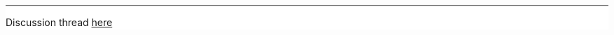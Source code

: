 
---
Discussion thread [here](https://www.reddit.com/r/rust/comments/i70l4b/apache_thrift_over_unix_sockets_in_rust/)

